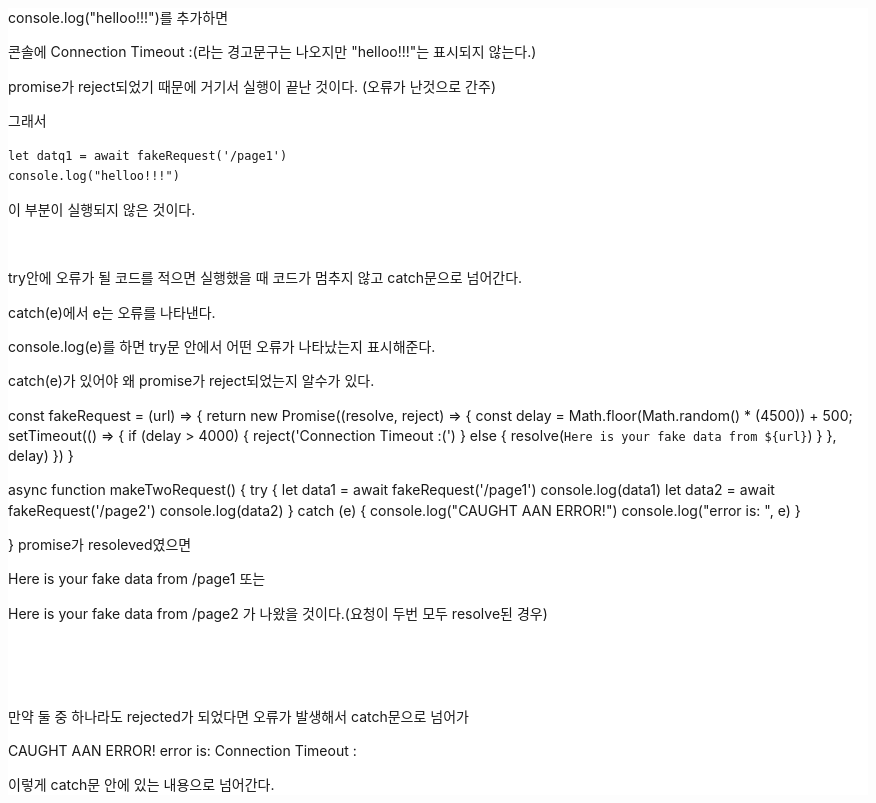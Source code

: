 console.log("helloo!!!")를 추가하면

콘솔에 Connection Timeout :(라는 경고문구는 나오지만 "helloo!!!"는 표시되지 않는다.)

promise가 reject되었기 때문에 거기서 실행이 끝난 것이다. (오류가 난것으로 간주)

그래서

    let datq1 = await fakeRequest('/page1')
    console.log("helloo!!!")

이 부분이 실행되지 않은 것이다.

​

try안에 오류가 될 코드를 적으면 실행했을 때 코드가 멈추지 않고 catch문으로 넘어간다.

catch(e)에서 e는 오류를 나타낸다.

console.log(e)를 하면 try문 안에서 어떤 오류가 나타났는지 표시해준다.

catch(e)가 있어야 왜 promise가 reject되었는지 알수가 있다.

const fakeRequest = (url) => {
return new Promise((resolve, reject) => {
const delay = Math.floor(Math.random() \* (4500)) + 500;
setTimeout(() => {
if (delay > 4000) {
reject('Connection Timeout :(')
} else {
resolve(`Here is your fake data from ${url}`)
}
}, delay)
})
}

async function makeTwoRequest() {
try {
let data1 = await fakeRequest('/page1')
console.log(data1)
let data2 = await fakeRequest('/page2')
console.log(data2)
} catch (e) {
console.log("CAUGHT AAN ERROR!")
console.log("error is: ", e)
}

}
promise가 resoleved였으면

Here is your fake data from /page1
또는

Here is your fake data from /page2
가 나왔을 것이다.(요청이 두번 모두 resolve된 경우)

​

​

만약 둘 중 하나라도 rejected가 되었다면 오류가 발생해서 catch문으로 넘어가

CAUGHT AAN ERROR!
error is: Connection Timeout :

이렇게 catch문 안에 있는 내용으로 넘어간다.
